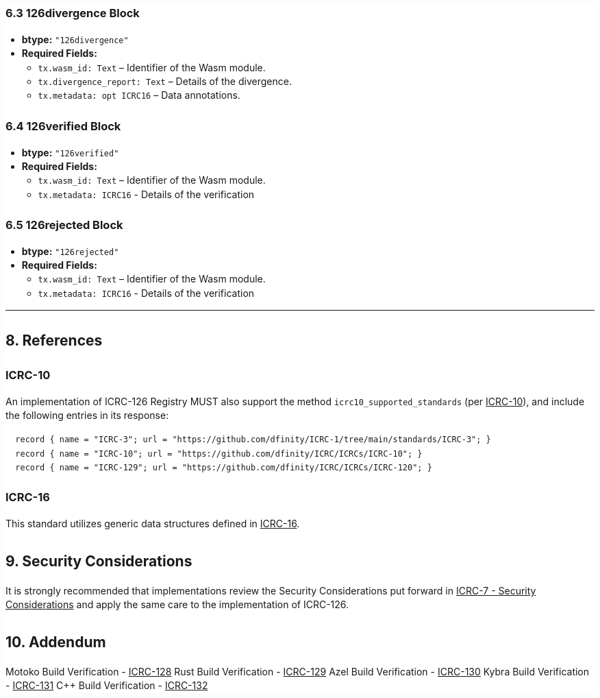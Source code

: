 ### 6.3 126divergence Block

- **btype:** `"126divergence"`
- **Required Fields:**
  - `tx.wasm_id: Text` – Identifier of the Wasm module.
  - `tx.divergence_report: Text` – Details of the divergence.
  - `tx.metadata: opt ICRC16` – Data annotations.

### 6.4 126verified Block

- **btype:** `"126verified"`
- **Required Fields:**
  - `tx.wasm_id: Text` – Identifier of the Wasm module.
  - `tx.metadata: ICRC16` - Details of the verification

### 6.5 126rejected Block

- **btype:** `"126rejected"`
- **Required Fields:**
  - `tx.wasm_id: Text` – Identifier of the Wasm module.
  - `tx.metadata: ICRC16` - Details of the verification

---

## 8. References

### ICRC-10

An implementation of ICRC-126 Registry MUST also support the method `icrc10_supported_standards` (per [ICRC-10](https://github.com/dfinity/ICRC/blob/main/ICRCs/ICRC-10/ICRC-10.md)), and include the following entries in its response:

```candid
  record { name = "ICRC-3"; url = "https://github.com/dfinity/ICRC-1/tree/main/standards/ICRC-3"; }
  record { name = "ICRC-10"; url = "https://github.com/dfinity/ICRC/ICRCs/ICRC-10"; }
  record { name = "ICRC-129"; url = "https://github.com/dfinity/ICRC/ICRCs/ICRC-120"; }
```

### ICRC-16

This standard utilizes generic data structures defined in [ICRC-16](https://github.com/dfinity/ICRC/issues/16).

## 9. Security Considerations

It is strongly recommended that implementations review the Security Considerations put forward in [ICRC-7 - Security Considerations](https://github.com/dfinity/ICRC/blob/main/ICRCs/ICRC-7/ICRC-7.md#security-considerations) and apply the same care to the implementation of ICRC-126.

## 10. Addendum

Motoko Build Verification - [ICRC-128](https://github.com/dfinity/ICRC/issues/128)
Rust Build Verification - [ICRC-129](https://github.com/dfinity/ICRC/issues/129)
Azel Build Verification - [ICRC-130](https://github.com/dfinity/ICRC/issues/130)
Kybra Build Verification - [ICRC-131](https://github.com/dfinity/ICRC/issues/132)
C++ Build Verification - [ICRC-132](https://github.com/dfinity/ICRC/issues/133)
